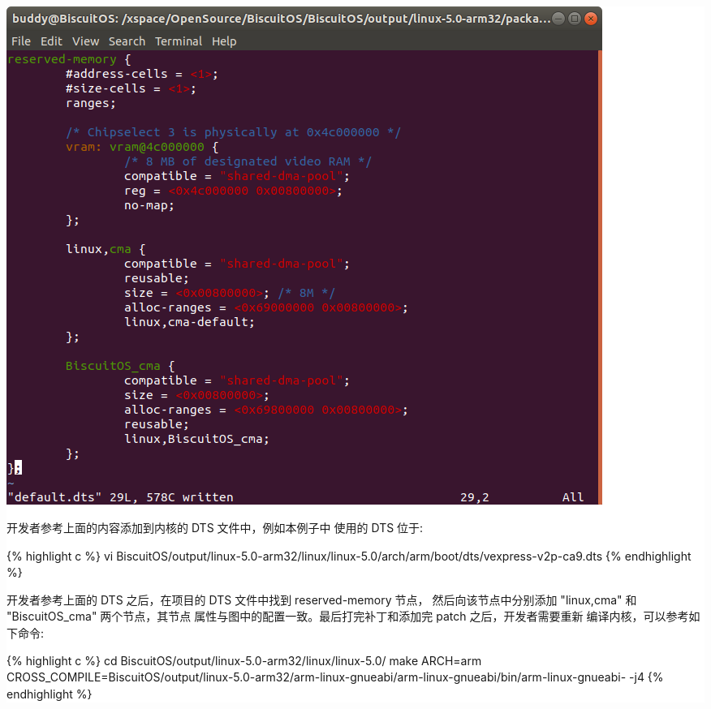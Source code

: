 ![](/assets/PDB/HK/HK000196.png)

开发者参考上面的内容添加到内核的 DTS 文件中，例如本例子中
使用的 DTS 位于:

{% highlight c %}
vi BiscuitOS/output/linux-5.0-arm32/linux/linux-5.0/arch/arm/boot/dts/vexpress-v2p-ca9.dts
{% endhighlight %}

开发者参考上面的 DTS 之后，在项目的 DTS 文件中找到 reserved-memory 节点，
然后向该节点中分别添加 "linux,cma" 和 "BiscuitOS_cma" 两个节点，其节点
属性与图中的配置一致。最后打完补丁和添加完 patch 之后，开发者需要重新
编译内核，可以参考如下命令:

{% highlight c %}
cd BiscuitOS/output/linux-5.0-arm32/linux/linux-5.0/
make ARCH=arm CROSS_COMPILE=BiscuitOS/output/linux-5.0-arm32/arm-linux-gnueabi/arm-linux-gnueabi/bin/arm-linux-gnueabi- -j4
{% endhighlight %}
